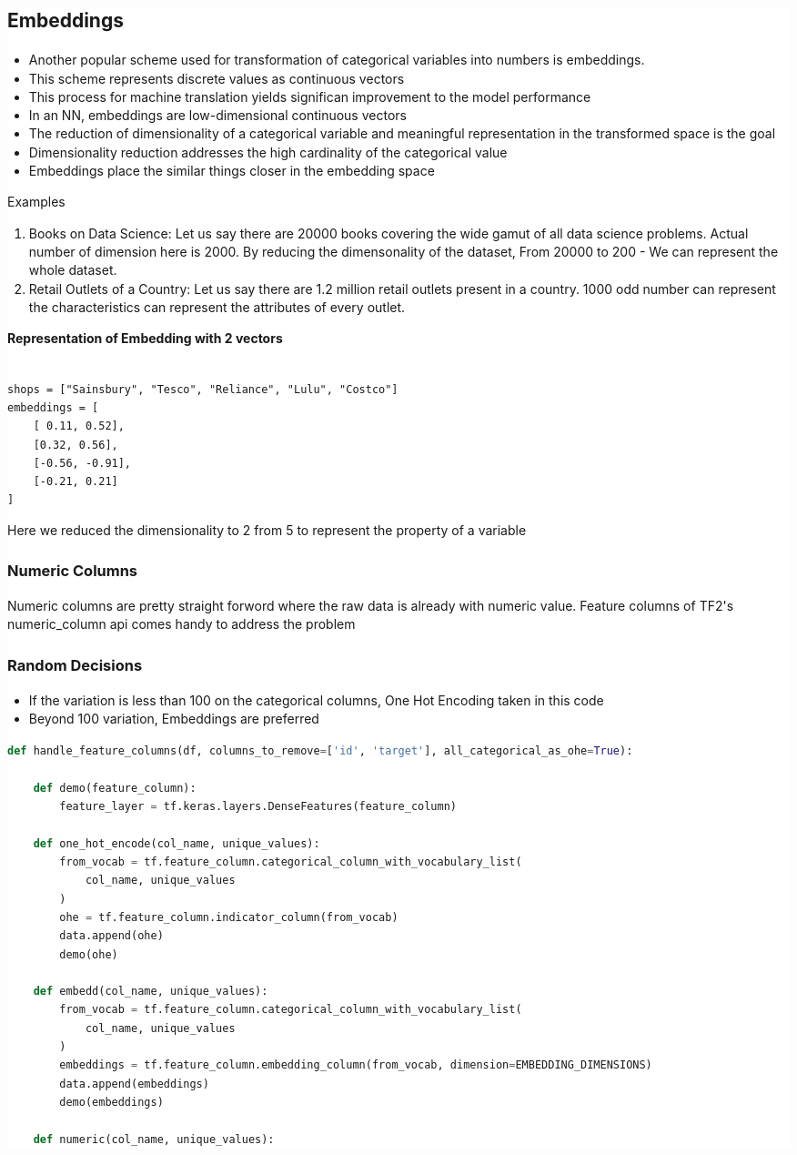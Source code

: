 

## Embeddings
- Another popular scheme used for transformation of categorical variables into numbers is embeddings.
- This scheme represents discrete values as continuous vectors
- This process for machine translation yields significan improvement to the model performance
- In an NN, embeddings are low-dimensional continuous vectors
- The reduction of dimensionality of a categorical variable and meaningful representation in the transformed space is the goal
- Dimensionality reduction addresses the high cardinality of the categorical value
- Embeddings place the similar things closer in the embedding space

Examples  
1. Books on Data Science: Let us say there are 20000 books covering the wide gamut of all data science problems. Actual number of dimension here is 2000. By reducing the dimensonality of the dataset, From 20000 to 200 - We can represent the whole dataset.
2. Retail Outlets of a Country: Let us say there are 1.2 million retail outlets present in a country. 1000 odd number can represent the characteristics can represent the attributes of every outlet.

**Representation of Embedding with 2 vectors**
<pre><code>
shops = ["Sainsbury", "Tesco", "Reliance", "Lulu", "Costco"]  
embeddings = [
    [ 0.11, 0.52],  
    [0.32, 0.56], 
    [-0.56, -0.91], 
    [-0.21, 0.21]
]
</code></pre>                
Here we reduced the dimensionality to 2 from 5 to represent the property of a variable

### Numeric Columns
Numeric columns are pretty straight forword where the raw data is already with numeric value. Feature columns of TF2's numeric_column api comes handy to address the problem


### Random Decisions
- If the variation is less than 100 on the categorical columns, One Hot Encoding taken in this code
- Beyond 100 variation, Embeddings are preferred


```python
def handle_feature_columns(df, columns_to_remove=['id', 'target'], all_categorical_as_ohe=True):
    
    def demo(feature_column):
        feature_layer = tf.keras.layers.DenseFeatures(feature_column)
    
    def one_hot_encode(col_name, unique_values):
        from_vocab = tf.feature_column.categorical_column_with_vocabulary_list(
            col_name, unique_values
        )
        ohe = tf.feature_column.indicator_column(from_vocab)
        data.append(ohe)
        demo(ohe)
    
    def embedd(col_name, unique_values):
        from_vocab = tf.feature_column.categorical_column_with_vocabulary_list(
            col_name, unique_values
        )
        embeddings = tf.feature_column.embedding_column(from_vocab, dimension=EMBEDDING_DIMENSIONS)
        data.append(embeddings)
        demo(embeddings)
        
    def numeric(col_name, unique_values):
```